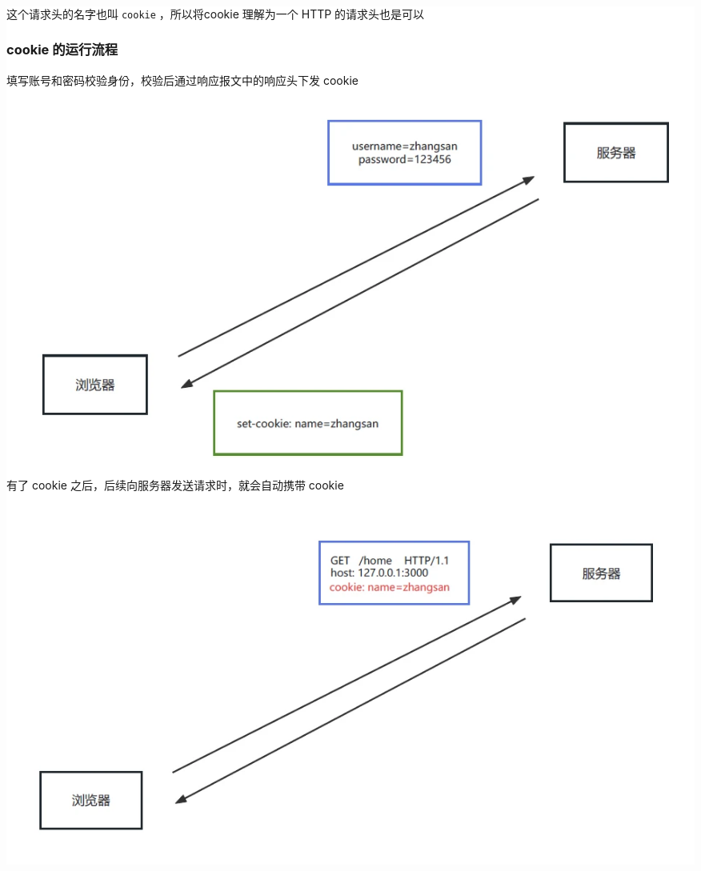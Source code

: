 这个请求头的名字也叫 `cookie` ，所以将cookie 理解为一个 HTTP 的请求头也是可以
### cookie 的运行流程

填写账号和密码校验身份，校验后通过响应报文中的响应头下发 cookie

![image-20230327214116490](./assets/f65d061b87c7b44dbddc1e9703146f9e03482aea.png)
有了 cookie 之后，后续向服务器发送请求时，就会自动携带 cookie

![image-20230327214554199](./assets/82caab8f82650a12b76b9085e3d7b5c44a725ee8.png)
